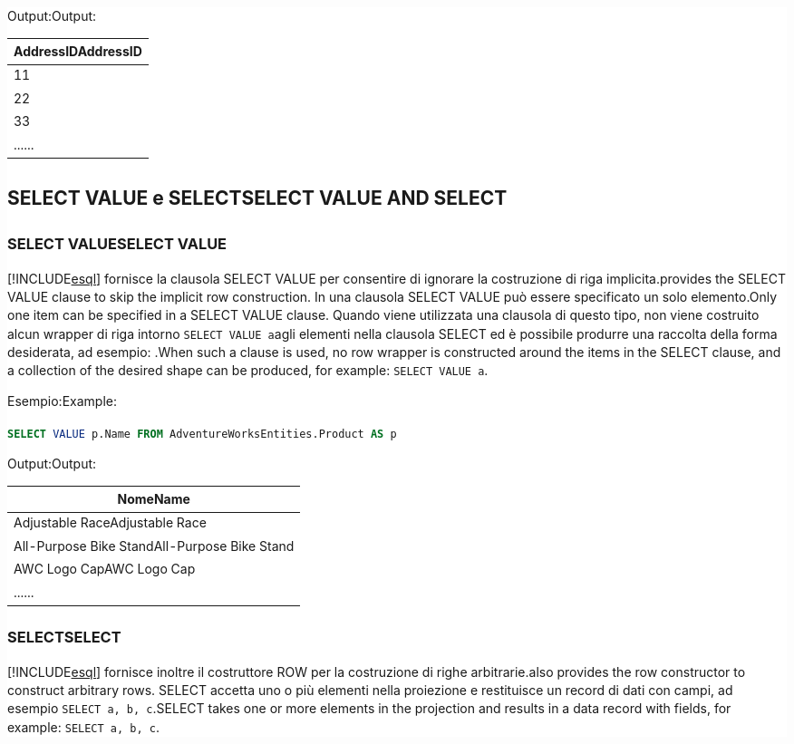  <span data-ttu-id="52a95-274">Output:</span><span class="sxs-lookup"><span data-stu-id="52a95-274">Output:</span></span>  
  
|<span data-ttu-id="52a95-275">AddressID</span><span class="sxs-lookup"><span data-stu-id="52a95-275">AddressID</span></span>|  
|---------------|  
|<span data-ttu-id="52a95-276">1</span><span class="sxs-lookup"><span data-stu-id="52a95-276">1</span></span>|  
|<span data-ttu-id="52a95-277">2</span><span class="sxs-lookup"><span data-stu-id="52a95-277">2</span></span>|  
|<span data-ttu-id="52a95-278">3</span><span class="sxs-lookup"><span data-stu-id="52a95-278">3</span></span>|  
|<span data-ttu-id="52a95-279">...</span><span class="sxs-lookup"><span data-stu-id="52a95-279">...</span></span>|  
  
## <a name="select-value-and-select"></a><span data-ttu-id="52a95-280">SELECT VALUE e SELECT</span><span class="sxs-lookup"><span data-stu-id="52a95-280">SELECT VALUE AND SELECT</span></span>  
  
### <a name="select-value"></a><span data-ttu-id="52a95-281">SELECT VALUE</span><span class="sxs-lookup"><span data-stu-id="52a95-281">SELECT VALUE</span></span>  
 [!INCLUDE[esql](../../../../../../includes/esql-md.md)] <span data-ttu-id="52a95-282">fornisce la clausola SELECT VALUE per consentire di ignorare la costruzione di riga implicita.</span><span class="sxs-lookup"><span data-stu-id="52a95-282">provides the SELECT VALUE clause to skip the implicit row construction.</span></span> <span data-ttu-id="52a95-283">In una clausola SELECT VALUE può essere specificato un solo elemento.</span><span class="sxs-lookup"><span data-stu-id="52a95-283">Only one item can be specified in a SELECT VALUE clause.</span></span> <span data-ttu-id="52a95-284">Quando viene utilizzata una clausola di questo tipo, non viene costruito alcun wrapper di riga intorno `SELECT VALUE a`agli elementi nella clausola SELECT ed è possibile produrre una raccolta della forma desiderata, ad esempio: .</span><span class="sxs-lookup"><span data-stu-id="52a95-284">When such a clause is used, no row wrapper is constructed around the items in the SELECT clause, and a collection of the desired shape can be produced, for example: `SELECT VALUE a`.</span></span>  
  
 <span data-ttu-id="52a95-285">Esempio:</span><span class="sxs-lookup"><span data-stu-id="52a95-285">Example:</span></span>  
  
```sql  
SELECT VALUE p.Name FROM AdventureWorksEntities.Product AS p
```  
  
 <span data-ttu-id="52a95-286">Output:</span><span class="sxs-lookup"><span data-stu-id="52a95-286">Output:</span></span>  
  
|<span data-ttu-id="52a95-287">Nome</span><span class="sxs-lookup"><span data-stu-id="52a95-287">Name</span></span>|  
|----------|  
|<span data-ttu-id="52a95-288">Adjustable Race</span><span class="sxs-lookup"><span data-stu-id="52a95-288">Adjustable Race</span></span>|  
|<span data-ttu-id="52a95-289">All-Purpose Bike Stand</span><span class="sxs-lookup"><span data-stu-id="52a95-289">All-Purpose Bike Stand</span></span>|  
|<span data-ttu-id="52a95-290">AWC Logo Cap</span><span class="sxs-lookup"><span data-stu-id="52a95-290">AWC Logo Cap</span></span>|  
|<span data-ttu-id="52a95-291">...</span><span class="sxs-lookup"><span data-stu-id="52a95-291">...</span></span>|  
  
### <a name="select"></a><span data-ttu-id="52a95-292">SELECT</span><span class="sxs-lookup"><span data-stu-id="52a95-292">SELECT</span></span>  
 [!INCLUDE[esql](../../../../../../includes/esql-md.md)] <span data-ttu-id="52a95-293">fornisce inoltre il costruttore ROW per la costruzione di righe arbitrarie.</span><span class="sxs-lookup"><span data-stu-id="52a95-293">also provides the row constructor to construct arbitrary rows.</span></span> <span data-ttu-id="52a95-294">SELECT accetta uno o più elementi nella proiezione e restituisce un record di dati con campi, ad esempio `SELECT a, b, c`.</span><span class="sxs-lookup"><span data-stu-id="52a95-294">SELECT takes one or more elements in the projection and results in a data record with fields, for example: `SELECT a, b, c`.</span></span>  
  